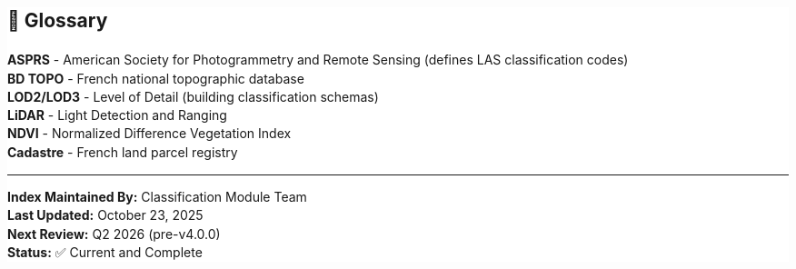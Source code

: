 ## 📖 Glossary

**ASPRS** - American Society for Photogrammetry and Remote Sensing (defines LAS classification codes)  
**BD TOPO** - French national topographic database  
**LOD2/LOD3** - Level of Detail (building classification schemas)  
**LiDAR** - Light Detection and Ranging  
**NDVI** - Normalized Difference Vegetation Index  
**Cadastre** - French land parcel registry

---

**Index Maintained By:** Classification Module Team  
**Last Updated:** October 23, 2025  
**Next Review:** Q2 2026 (pre-v4.0.0)  
**Status:** ✅ Current and Complete
